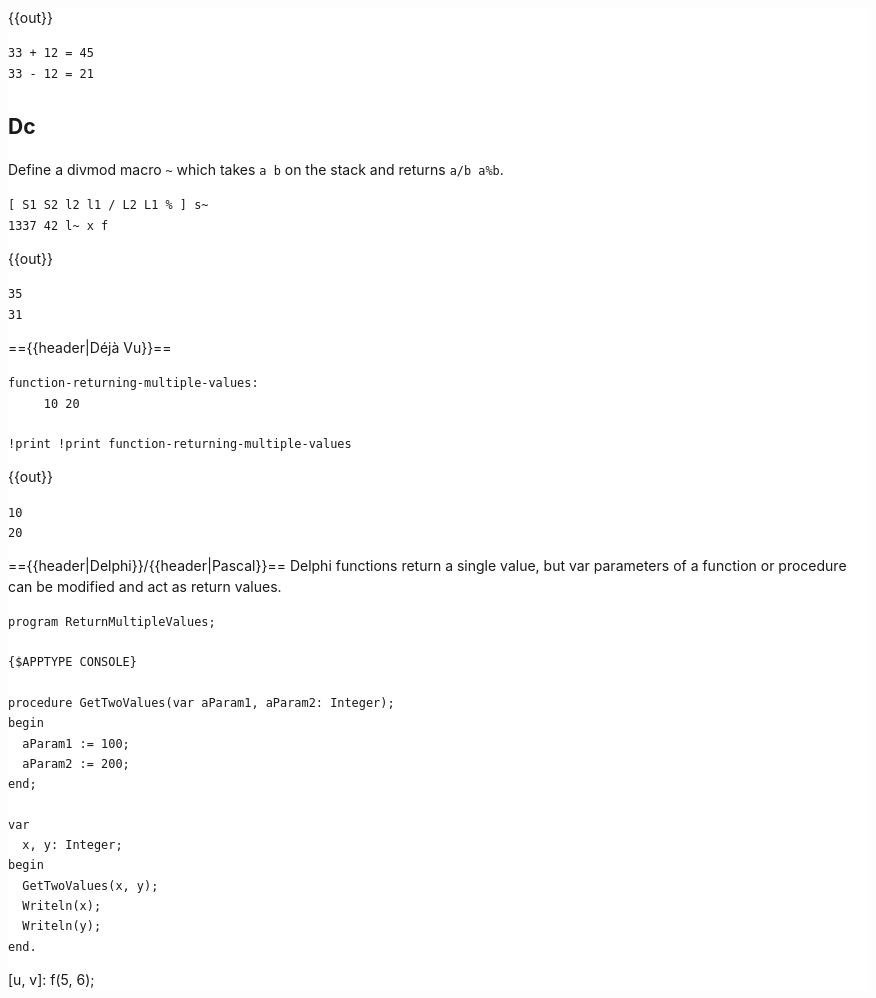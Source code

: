 {{out}}

```txt
33 + 12 = 45
33 - 12 = 21
```



## Dc

Define a divmod macro <code>~</code> which takes <code>a b</code> on the stack and returns <code>a/b a%b</code>.

```dc
[ S1 S2 l2 l1 / L2 L1 % ] s~
1337 42 l~ x f
```

{{out}}

```txt
35
31
```


=={{header|Déjà Vu}}==

```dejavu
function-returning-multiple-values:
     10 20

!print !print function-returning-multiple-values

```

{{out}}

```txt
10
20
```


=={{header|Delphi}}/{{header|Pascal}}==
Delphi functions return a single value, but var parameters of a function or procedure can be modified and act as return values.

```Delphi
program ReturnMultipleValues;

{$APPTYPE CONSOLE}

procedure GetTwoValues(var aParam1, aParam2: Integer);
begin
  aParam1 := 100;
  aParam2 := 200;
end;

var
  x, y: Integer;
begin
  GetTwoValues(x, y);
  Writeln(x);
  Writeln(y);
end.
```


[u, v]: f(5, 6);